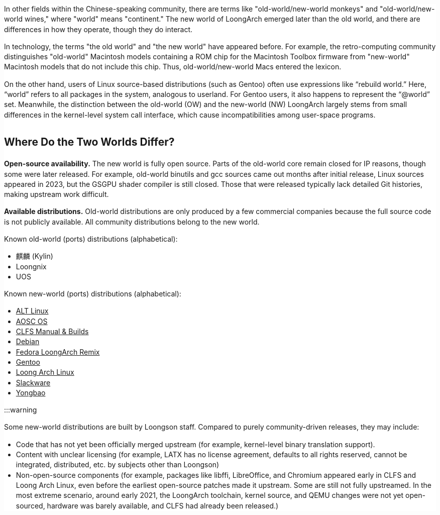 In other fields within the Chinese-speaking community, there are terms like "old-world/new-world monkeys" and "old-world/new-world wines," where "world" means "continent." The new world of LoongArch emerged later than the old world, and there are differences in how they operate, though they do interact.

In technology, the terms "the old world" and "the new world" have appeared before. For example, the retro-computing community distinguishes "old-world" Macintosh models containing a ROM chip for the Macintosh Toolbox firmware from "new-world" Macintosh models that do not include this chip. Thus, old-world/new-world Macs entered the lexicon.

On the other hand, users of Linux source-based distributions (such as Gentoo) often use expressions like “rebuild world.” Here, “world” refers to all packages in the system, analogous to userland. For Gentoo users, it also happens to represent the “@world” set. Meanwhile, the distinction between the old-world (OW) and the new-world (NW) LoongArch largely stems from small differences in the kernel-level system call interface, which cause incompatibilities among user-space programs.

## Where Do the Two Worlds Differ?

**Open-source availability.** The new world is fully open source. Parts of the old-world core remain closed for IP reasons, though some were later released. For example, old-world binutils and gcc sources came out months after initial release, Linux sources appeared in 2023, but the GSGPU shader compiler is still closed. Those that were released typically lack detailed Git histories, making upstream work difficult.

**Available distributions.** Old-world distributions are only produced by a few commercial companies because the full source code is not publicly available. All community distributions belong to the new world.

Known old-world (ports) distributions (alphabetical):
* 麒麟 (Kylin)
* Loongnix
* UOS

Known new-world (ports) distributions (alphabetical):
* [ALT Linux](https://www.altlinux.org/Ports/loongarch64)
* [AOSC OS](https://aosc.io/zh-cn)
* [CLFS Manual & Builds](https://github.com/sunhaiyong1978/CLFS-for-LoongArch)
* [Debian](https://wiki.debian.org/Ports/loong64)
* [Fedora LoongArch Remix](https://github.com/fedora-remix-loongarch/releases-info)
* [Gentoo](https://wiki.gentoo.org/wiki/Project:LoongArch)
* [Loong Arch Linux](https://github.com/loongarchlinux)
* [Slackware](https://github.com/shipujin/slackware-loongarch64)
* [Yongbao](https://github.com/sunhaiyong1978/Yongbao)

:::warning

Some new-world distributions are built by Loongson staff. Compared to purely community-driven releases, they may include:

* Code that has not yet been officially merged upstream (for example, kernel-level binary translation support).
* Content with unclear licensing (for example, LATX has no license agreement, defaults to all rights reserved, cannot be integrated, distributed, etc. by subjects other than Loongson)
* Non-open-source components (for example, packages like libffi, LibreOffice, and Chromium appeared early in CLFS and Loong Arch Linux, even before the earliest open-source patches made it upstream. Some are still not fully upstreamed. In the most extreme scenario, around early 2021, the LoongArch toolchain, kernel source, and QEMU changes were not yet open-sourced, hardware was barely available, and CLFS had already been released.)
